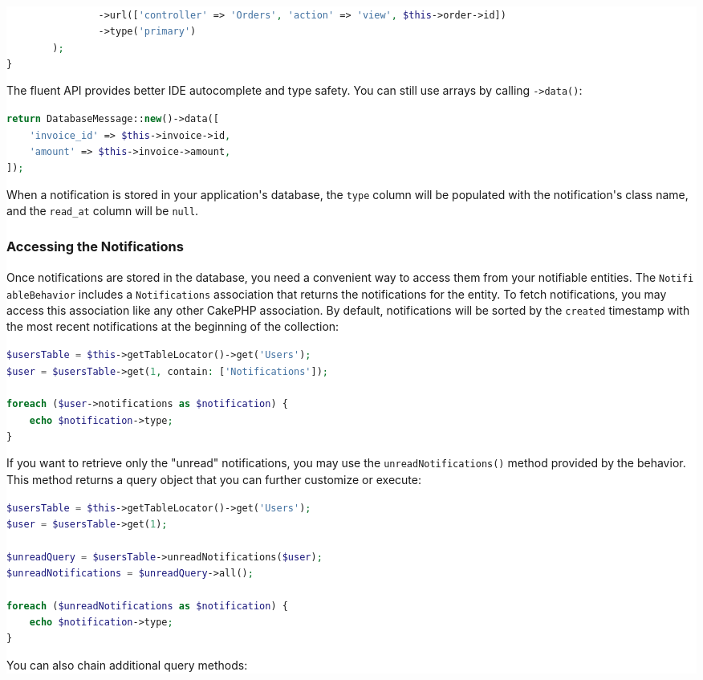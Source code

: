 ```php
                ->url(['controller' => 'Orders', 'action' => 'view', $this->order->id])
                ->type('primary')
        );
}
```

The fluent API provides better IDE autocomplete and type safety. You can still use arrays by calling `->data()`:

```php
return DatabaseMessage::new()->data([
    'invoice_id' => $this->invoice->id,
    'amount' => $this->invoice->amount,
]);
```

When a notification is stored in your application's database, the `type` column will be populated with the notification's class name, and the `read_at` column will be `null`.

<a name="accessing-the-notifications"></a>
### Accessing the Notifications

Once notifications are stored in the database, you need a convenient way to access them from your notifiable entities. The `NotifiableBehavior` includes a `Notifications` association that returns the notifications for the entity. To fetch notifications, you may access this association like any other CakePHP association. By default, notifications will be sorted by the `created` timestamp with the most recent notifications at the beginning of the collection:

```php
$usersTable = $this->getTableLocator()->get('Users');
$user = $usersTable->get(1, contain: ['Notifications']);

foreach ($user->notifications as $notification) {
    echo $notification->type;
}
```

If you want to retrieve only the "unread" notifications, you may use the `unreadNotifications()` method provided by the behavior. This method returns a query object that you can further customize or execute:

```php
$usersTable = $this->getTableLocator()->get('Users');
$user = $usersTable->get(1);

$unreadQuery = $usersTable->unreadNotifications($user);
$unreadNotifications = $unreadQuery->all();

foreach ($unreadNotifications as $notification) {
    echo $notification->type;
}
```

You can also chain additional query methods:

